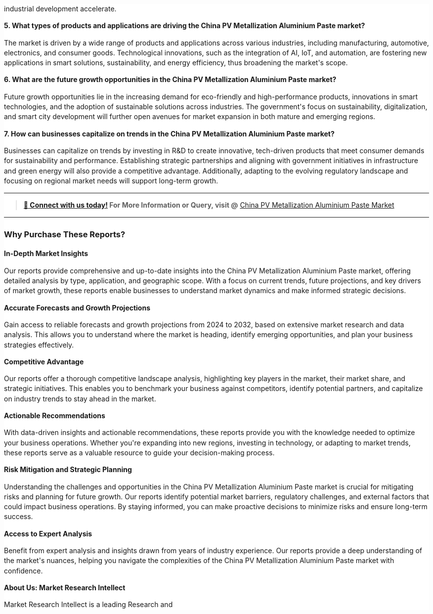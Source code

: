 industrial development accelerate.</p><p class="" data-start="1951" data-end="2402"><strong data-start="1951" data-end="2032">5. What types of products and applications are driving the China PV Metallization Aluminium Paste market?</strong></p><p class="" data-start="1951" data-end="2402">The market is driven by a wide range of products and applications across various industries, including manufacturing, automotive, electronics, and consumer goods. Technological innovations, such as the integration of AI, IoT, and automation, are fostering new applications in smart solutions, sustainability, and energy efficiency, thus broadening the market's scope.</p><p class="" data-start="2404" data-end="2849"><strong data-start="2404" data-end="2477">6. What are the future growth opportunities in the China PV Metallization Aluminium Paste market?</strong></p><p class="" data-start="2404" data-end="2849">Future growth opportunities lie in the increasing demand for eco-friendly and high-performance products, innovations in smart technologies, and the adoption of sustainable solutions across industries. The government's focus on sustainability, digitalization, and smart city development will further open avenues for market expansion in both mature and emerging regions.</p><p class="" data-start="2851" data-end="3371"><strong data-start="2851" data-end="2923">7. How can businesses capitalize on trends in the China PV Metallization Aluminium Paste market?</strong></p><p class="" data-start="2851" data-end="3371">Businesses can capitalize on trends by investing in R&amp;D to create innovative, tech-driven products that meet consumer demands for sustainability and performance. Establishing strategic partnerships and aligning with government initiatives in infrastructure and green energy will also provide a competitive advantage. Additionally, adapting to the evolving regulatory landscape and focusing on regional market needs will support long-term growth.</p><hr /><blockquote><p><span class="font-[700]"><strong><a href="https://www.marketresearchintellect.com/product/global-pv-metallization-aluminium-paste-sales-market/?utm_source=Linkedin&utm_medium=026">📩 Connect with us today!</a> For More Information or Query, visit&nbsp;@</strong>&nbsp;</span><span class="font-[700]"><a href="https://www.marketresearchintellect.com/product/global-pv-metallization-aluminium-paste-sales-market/?utm_source=Linkedin&utm_medium=026" target="_blank" data-tracking-control-name="article-ssr-frontend-pulse_little-text-block" data-tracking-will-navigate="" data-test-link="">China PV Metallization Aluminium Paste Market</a></span></p></blockquote><hr /><h3 class="" data-start="164" data-end="199"><strong data-start="168" data-end="199">Why Purchase These Reports?</strong></h3><p class="" data-start="201" data-end="575"><strong data-start="201" data-end="229">In-Depth Market Insights</strong></p><p class="" data-start="201" data-end="575">Our reports provide comprehensive and up-to-date insights into the China PV Metallization Aluminium Paste market, offering detailed analysis by type, application, and geographic scope. With a focus on current trends, future projections, and key drivers of market growth, these reports enable businesses to understand market dynamics and make informed strategic decisions.</p><p class="" data-start="577" data-end="893"><strong data-start="577" data-end="622">Accurate Forecasts and Growth Projections</strong></p><p class="" data-start="577" data-end="893">Gain access to reliable forecasts and growth projections from 2024 to 2032, based on extensive market research and data analysis. This allows you to understand where the market is heading, identify emerging opportunities, and plan your business strategies effectively.</p><p class="" data-start="895" data-end="1227"><strong data-start="895" data-end="920">Competitive Advantage</strong></p><p class="" data-start="895" data-end="1227">Our reports offer a thorough competitive landscape analysis, highlighting key players in the market, their market share, and strategic initiatives. This enables you to benchmark your business against competitors, identify potential partners, and capitalize on industry trends to stay ahead in the market.</p><p class="" data-start="1229" data-end="1589"><strong data-start="1229" data-end="1259">Actionable Recommendations</strong></p><p class="" data-start="1229" data-end="1589">With data-driven insights and actionable recommendations, these reports provide you with the knowledge needed to optimize your business operations. Whether you're expanding into new regions, investing in technology, or adapting to market trends, these reports serve as a valuable resource to guide your decision-making process.</p><p class="" data-start="1591" data-end="2004"><strong data-start="1591" data-end="1633">Risk Mitigation and Strategic Planning</strong></p><p class="" data-start="1591" data-end="2004">Understanding the challenges and opportunities in the China PV Metallization Aluminium Paste market is crucial for mitigating risks and planning for future growth. Our reports identify potential market barriers, regulatory challenges, and external factors that could impact business operations. By staying informed, you can make proactive decisions to minimize risks and ensure long-term success.</p><p class="" data-start="2006" data-end="2266"><strong data-start="2006" data-end="2035">Access to Expert Analysis</strong></p><p class="" data-start="2006" data-end="2266">Benefit from expert analysis and insights drawn from years of industry experience. Our reports provide a deep understanding of the market's nuances, helping you navigate the complexities of the China PV Metallization Aluminium Paste market with confidence.</p><p><strong><span class="font-[700]">About Us: Market Research Intellect</span></strong></p><p><span class="">Market Research Intellect is a leading Research and